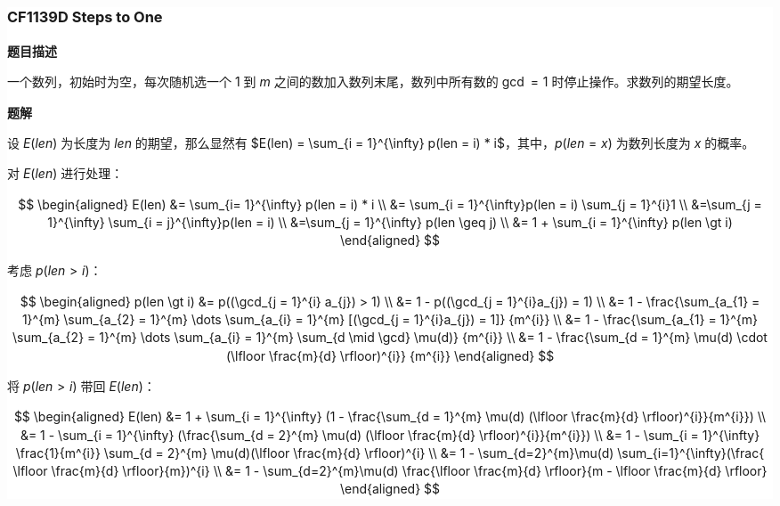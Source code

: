 
### CF1139D Steps to One

**题目描述**

一个数列，初始时为空，每次随机选一个 $1$ 到 $m$ 之间的数加入数列末尾，数列中所有数的 $\gcd = 1$ 时停止操作。求数列的期望长度。

**题解**

设 $E(len)$ 为长度为 $len$ 的期望，那么显然有 $E(len) = \sum_{i = 1}^{\infty} p(len = i) * i$，其中，$p(len = x)$ 为数列长度为 $x$ 的概率。

对 $E(len)$ 进行处理：

$$
\begin{aligned}
E(len) &= \sum_{i= 1}^{\infty} p(len = i) * i \\
&= \sum_{i = 1}^{\infty}p(len = i) \sum_{j = 1}^{i}1 \\
&=\sum_{j = 1}^{\infty} \sum_{i = j}^{\infty}p(len = i) \\
&=\sum_{j = 1}^{\infty} p(len \geq j) \\
&= 1 + \sum_{i = 1}^{\infty} p(len \gt i)
\end{aligned}
$$

考虑 $p(len>i)$：

$$
\begin{aligned}
p(len \gt i) &= p((\gcd_{j = 1}^{i} a_{j}) > 1) \\
&= 1 - p((\gcd_{j = 1}^{i}a_{j}) = 1) \\
&= 1 - 
\frac{\sum_{a_{1} = 1}^{m}
\sum_{a_{2} = 1}^{m} 
\dots 
\sum_{a_{i} = 1}^{m}
[(\gcd_{j = 1}^{i}a_{j}) = 1]}
{m^{i}} \\
&= 1 - 
\frac{\sum_{a_{1} = 1}^{m}
\sum_{a_{2} = 1}^{m} 
\dots 
\sum_{a_{i} = 1}^{m}
\sum_{d \mid \gcd} \mu(d)}
{m^{i}} \\
&= 1 - 
\frac{\sum_{d = 1}^{m} \mu(d) \cdot (\lfloor \frac{m}{d} \rfloor)^{i}}
{m^{i}}
\end{aligned}
$$

将 $p(len \gt i)$ 带回 $E(len)$：

$$
\begin{aligned}
E(len) &= 1 + \sum_{i = 1}^{\infty} (1 - 
\frac{\sum_{d = 1}^{m} \mu(d)  (\lfloor \frac{m}{d} \rfloor)^{i}}{m^{i}}) \\
&= 1 - \sum_{i = 1}^{\infty} (\frac{\sum_{d = 2}^{m} \mu(d)  (\lfloor \frac{m}{d} \rfloor)^{i}}{m^{i}}) \\
&= 1 - \sum_{i = 1}^{\infty} \frac{1}{m^{i}} \sum_{d = 2}^{m} \mu(d)(\lfloor \frac{m}{d} \rfloor)^{i} \\
&= 1 - \sum_{d=2}^{m}\mu(d) \sum_{i=1}^{\infty}(\frac{ \lfloor \frac{m}{d} \rfloor}{m})^{i} \\
&= 1 - \sum_{d=2}^{m}\mu(d) \frac{\lfloor \frac{m}{d} \rfloor}{m - \lfloor \frac{m}{d} \rfloor}
\end{aligned}
$$
